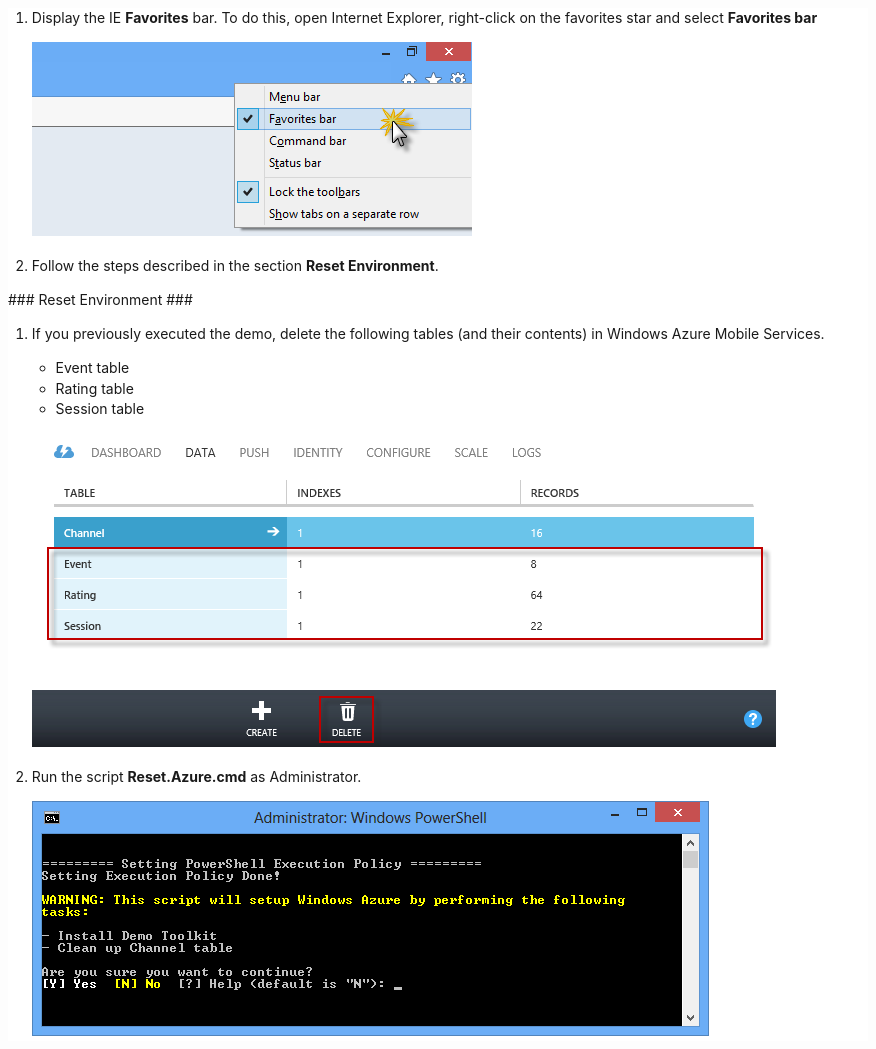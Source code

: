 1. Display the IE **Favorites** bar. To do this, open Internet Explorer, right-click on the favorites star and select **Favorites bar**

	![Display Favorites bar](images/display-favorites-bar.png?raw=true "Display Favorites bar")

1. Follow the steps described in the section **Reset Environment**.

<a name="Reset" />
### Reset Environment ###

1. If you previously executed the demo, delete the following tables (and their contents) in Windows Azure Mobile Services.
	- Event table
	- Rating table
	- Session table

	![Delete Tables](images/delete-tables.png?raw=true "Delete Tables")

1. Run the script **Reset.Azure.cmd** as Administrator.

	![Running reset Azure script](images/running-reset-azure-script.png?raw=true "Running reset Azure script")
